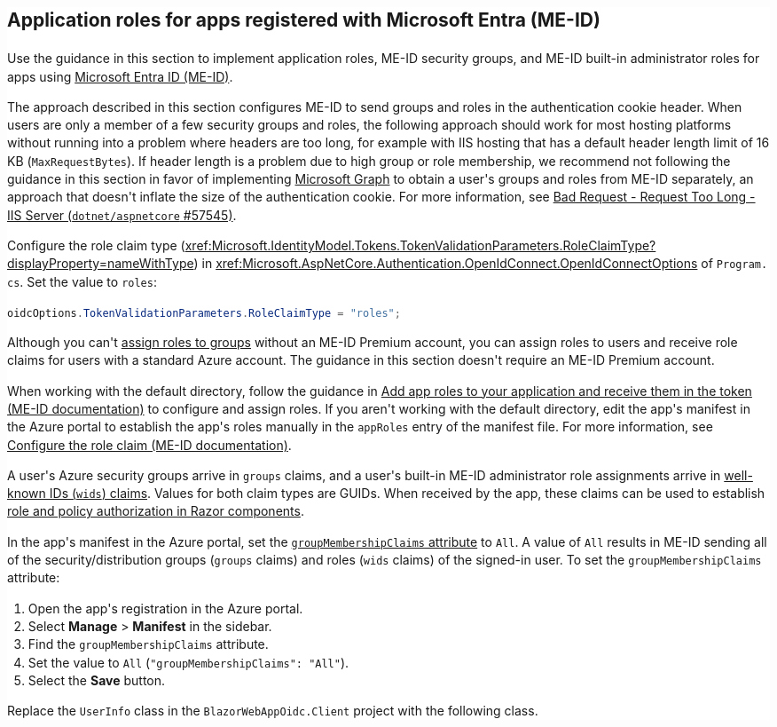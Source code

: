 ## Application roles for apps registered with Microsoft Entra (ME-ID)

Use the guidance in this section to implement application roles, ME-ID security groups, and ME-ID built-in administrator roles for apps using [Microsoft Entra ID (ME-ID)](https://www.microsoft.com/security/business/microsoft-entra).

The approach described in this section configures ME-ID to send groups and roles in the authentication cookie header. When users are only a member of a few security groups and roles, the following approach should work for most hosting platforms without running into a problem where headers are too long, for example with IIS hosting that has a default header length limit of 16 KB (`MaxRequestBytes`). If header length is a problem due to high group or role membership, we recommend not following the guidance in this section in favor of implementing [Microsoft Graph](/graph/sdks/sdks-overview) to obtain a user's groups and roles from ME-ID separately, an approach that doesn't inflate the size of the authentication cookie. For more information, see [Bad Request - Request Too Long - IIS Server (`dotnet/aspnetcore` #57545)](https://github.com/dotnet/aspnetcore/issues/57545).

Configure the role claim type (<xref:Microsoft.IdentityModel.Tokens.TokenValidationParameters.RoleClaimType?displayProperty=nameWithType>) in <xref:Microsoft.AspNetCore.Authentication.OpenIdConnect.OpenIdConnectOptions> of `Program.cs`. Set the value to `roles`:

```csharp
oidcOptions.TokenValidationParameters.RoleClaimType = "roles";
```

Although you can't [assign roles to groups](/entra/identity/role-based-access-control/groups-concept) without an ME-ID Premium account, you can assign roles to users and receive role claims for users with a standard Azure account. The guidance in this section doesn't require an ME-ID Premium account.

When working with the default directory, follow the guidance in [Add app roles to your application and receive them in the token (ME-ID documentation)](/entra/identity-platform/howto-add-app-roles-in-apps) to configure and assign roles. If you aren't working with the default directory, edit the app's manifest in the Azure portal to establish the app's roles manually in the `appRoles` entry of the manifest file. For more information, see [Configure the role claim (ME-ID documentation)](/entra/identity-platform/enterprise-app-role-management).

A user's Azure security groups arrive in `groups` claims, and a user's built-in ME-ID administrator role assignments arrive in [well-known IDs (`wids`) claims](/entra/identity-platform/access-tokens#payload-claims). Values for both claim types are GUIDs. When received by the app, these claims can be used to establish [role and policy authorization in Razor components](xref:blazor/security/index#role-based-and-policy-based-authorization).

In the app's manifest in the Azure portal, set the [`groupMembershipClaims` attribute](/entra/identity-platform/reference-app-manifest#groupmembershipclaims-attribute) to `All`. A value of `All` results in ME-ID sending all of the security/distribution groups (`groups` claims) and roles (`wids` claims) of the signed-in user. To set the `groupMembershipClaims` attribute:

1. Open the app's registration in the Azure portal.
1. Select **Manage** > **Manifest** in the sidebar.
1. Find the `groupMembershipClaims` attribute.
1. Set the value to `All` (`"groupMembershipClaims": "All"`).
1. Select the **Save** button.

Replace the `UserInfo` class in the `BlazorWebAppOidc.Client` project with the following class.
